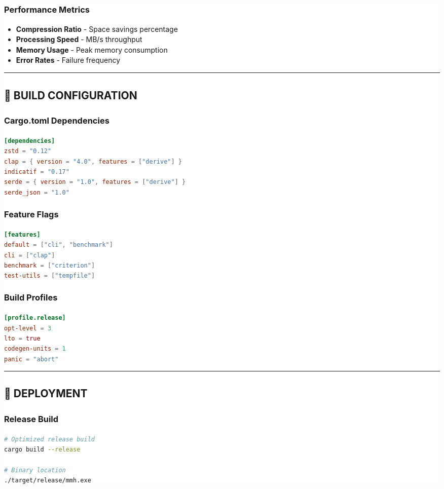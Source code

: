 ### **Performance Metrics**
- **Compression Ratio** - Space savings percentage
- **Processing Speed** - MB/s throughput
- **Memory Usage** - Peak memory consumption
- **Error Rates** - Failure frequency

---

## 🔧 **BUILD CONFIGURATION**

### **Cargo.toml Dependencies**
```toml
[dependencies]
zstd = "0.12"
clap = { version = "4.0", features = ["derive"] }
indicatif = "0.17"
serde = { version = "1.0", features = ["derive"] }
serde_json = "1.0"
```

### **Feature Flags**
```toml
[features]
default = ["cli", "benchmark"]
cli = ["clap"]
benchmark = ["criterion"]
test-utils = ["tempfile"]
```

### **Build Profiles**
```toml
[profile.release]
opt-level = 3
lto = true
codegen-units = 1
panic = "abort"
```

---

## 🚀 **DEPLOYMENT**

### **Release Build**
```bash
# Optimized release build
cargo build --release

# Binary location
./target/release/mmh.exe
```
